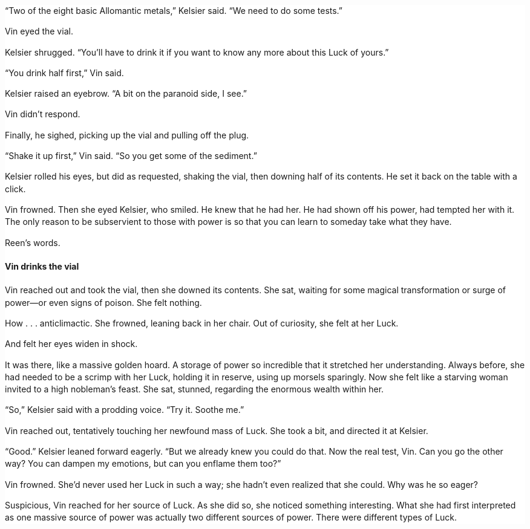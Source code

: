 “Two of the eight basic Allomantic metals,” Kelsier said. “We need to do some
tests.”

Vin eyed the vial.

Kelsier shrugged. “You’ll have to drink it if you want to know any more about
this Luck of yours.”

“You drink half first,” Vin said.

Kelsier raised an eyebrow. “A bit on the paranoid side, I see.”

Vin didn’t respond.

Finally, he sighed, picking up the vial and pulling off the plug.

“Shake it up first,” Vin said. “So you get some of the sediment.”

Kelsier rolled his eyes, but did as requested, shaking the vial, then downing
half of its contents. He set it back on the table with a click.

Vin frowned. Then she eyed Kelsier, who smiled. He knew that he had her. He had
shown off his power, had tempted her with it. The only reason to be subservient
to those with power is so that you can learn to someday take what they have.

Reen’s words.

#### Vin drinks the vial
Vin reached out and took the vial, then she downed its contents. She sat,
waiting for some magical transformation or surge of power—or even signs of
poison. She felt nothing.

How . . . anticlimactic. She frowned, leaning back in her chair. Out of
curiosity, she felt at her Luck.

And felt her eyes widen in shock.

It was there, like a massive golden hoard. A storage of power so incredible
that it stretched her understanding. Always before, she had needed to be a
scrimp with her Luck, holding it in reserve, using up morsels sparingly. Now
she felt like a starving woman invited to a high nobleman’s feast. She sat,
stunned, regarding the enormous wealth within her.

“So,” Kelsier said with a prodding voice. “Try it. Soothe me.”

Vin reached out, tentatively touching her newfound mass of Luck. She took a
bit, and directed it at Kelsier.

“Good.” Kelsier leaned forward eagerly. “But we already knew you could do that.
Now the real test, Vin. Can you go the other way? You can dampen my emotions,
but can you enflame them too?”

Vin frowned. She’d never used her Luck in such a way; she hadn’t even realized
that she could. Why was he so eager?

Suspicious, Vin reached for her source of Luck. As she did so, she noticed
something interesting. What she had first interpreted as one massive source of
power was actually two different sources of power. There were different types
of Luck.
